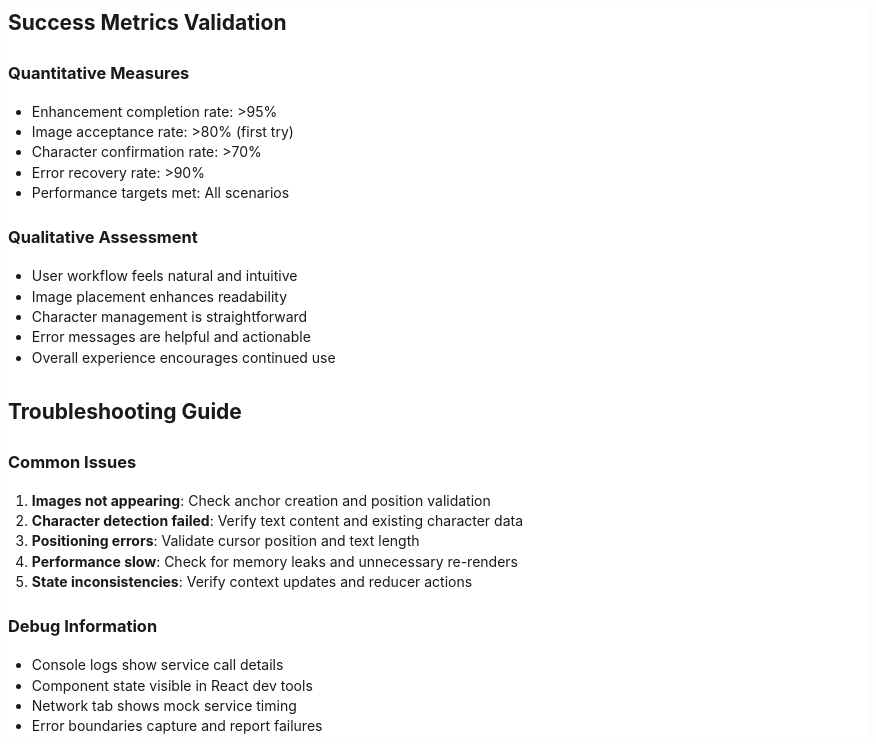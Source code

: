 ## Success Metrics Validation

### Quantitative Measures
- Enhancement completion rate: >95%
- Image acceptance rate: >80% (first try)
- Character confirmation rate: >70%
- Error recovery rate: >90%
- Performance targets met: All scenarios

### Qualitative Assessment
- User workflow feels natural and intuitive
- Image placement enhances readability
- Character management is straightforward
- Error messages are helpful and actionable
- Overall experience encourages continued use

## Troubleshooting Guide

### Common Issues
1. **Images not appearing**: Check anchor creation and position validation
2. **Character detection failed**: Verify text content and existing character data
3. **Positioning errors**: Validate cursor position and text length
4. **Performance slow**: Check for memory leaks and unnecessary re-renders
5. **State inconsistencies**: Verify context updates and reducer actions

### Debug Information
- Console logs show service call details
- Component state visible in React dev tools
- Network tab shows mock service timing
- Error boundaries capture and report failures